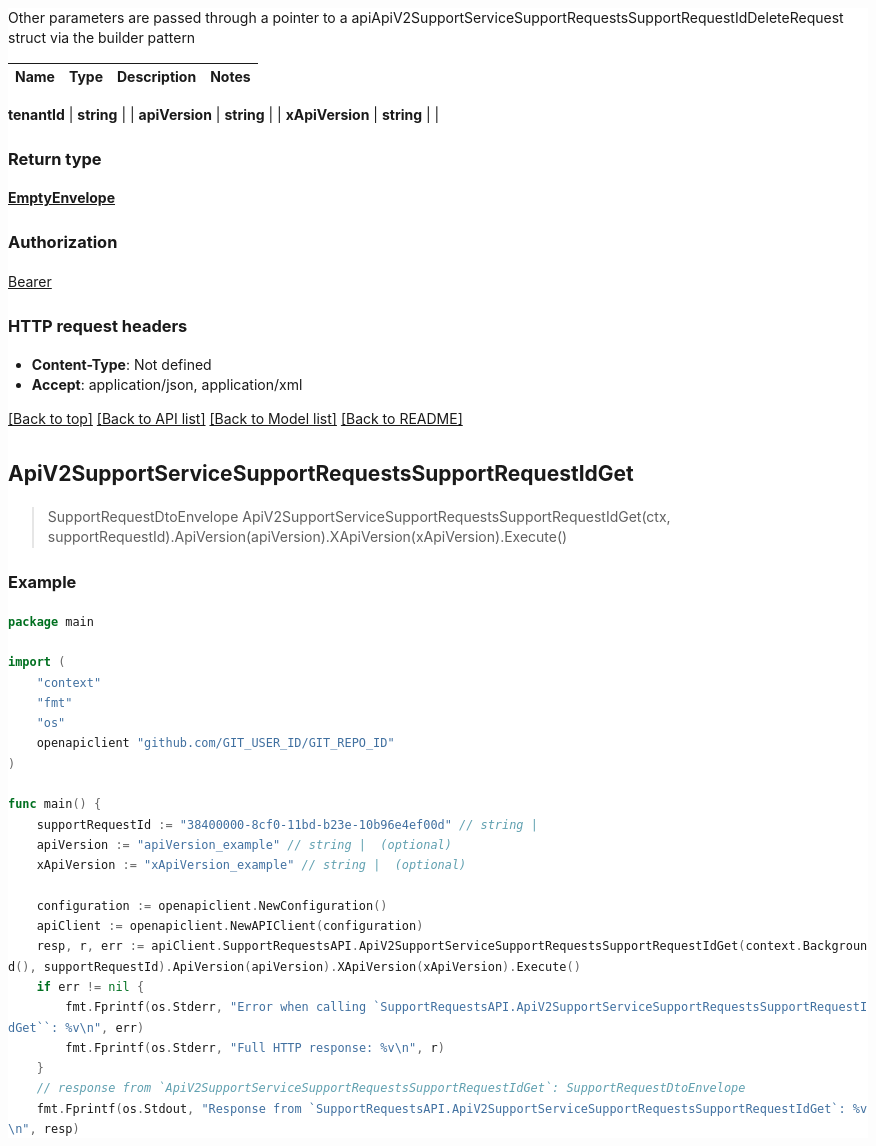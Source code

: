 Other parameters are passed through a pointer to a apiApiV2SupportServiceSupportRequestsSupportRequestIdDeleteRequest struct via the builder pattern


Name | Type | Description  | Notes
------------- | ------------- | ------------- | -------------

 **tenantId** | **string** |  | 
 **apiVersion** | **string** |  | 
 **xApiVersion** | **string** |  | 

### Return type

[**EmptyEnvelope**](EmptyEnvelope.md)

### Authorization

[Bearer](../README.md#Bearer)

### HTTP request headers

- **Content-Type**: Not defined
- **Accept**: application/json, application/xml

[[Back to top]](#) [[Back to API list]](../README.md#documentation-for-api-endpoints)
[[Back to Model list]](../README.md#documentation-for-models)
[[Back to README]](../README.md)


## ApiV2SupportServiceSupportRequestsSupportRequestIdGet

> SupportRequestDtoEnvelope ApiV2SupportServiceSupportRequestsSupportRequestIdGet(ctx, supportRequestId).ApiVersion(apiVersion).XApiVersion(xApiVersion).Execute()



### Example

```go
package main

import (
	"context"
	"fmt"
	"os"
	openapiclient "github.com/GIT_USER_ID/GIT_REPO_ID"
)

func main() {
	supportRequestId := "38400000-8cf0-11bd-b23e-10b96e4ef00d" // string | 
	apiVersion := "apiVersion_example" // string |  (optional)
	xApiVersion := "xApiVersion_example" // string |  (optional)

	configuration := openapiclient.NewConfiguration()
	apiClient := openapiclient.NewAPIClient(configuration)
	resp, r, err := apiClient.SupportRequestsAPI.ApiV2SupportServiceSupportRequestsSupportRequestIdGet(context.Background(), supportRequestId).ApiVersion(apiVersion).XApiVersion(xApiVersion).Execute()
	if err != nil {
		fmt.Fprintf(os.Stderr, "Error when calling `SupportRequestsAPI.ApiV2SupportServiceSupportRequestsSupportRequestIdGet``: %v\n", err)
		fmt.Fprintf(os.Stderr, "Full HTTP response: %v\n", r)
	}
	// response from `ApiV2SupportServiceSupportRequestsSupportRequestIdGet`: SupportRequestDtoEnvelope
	fmt.Fprintf(os.Stdout, "Response from `SupportRequestsAPI.ApiV2SupportServiceSupportRequestsSupportRequestIdGet`: %v\n", resp)
```